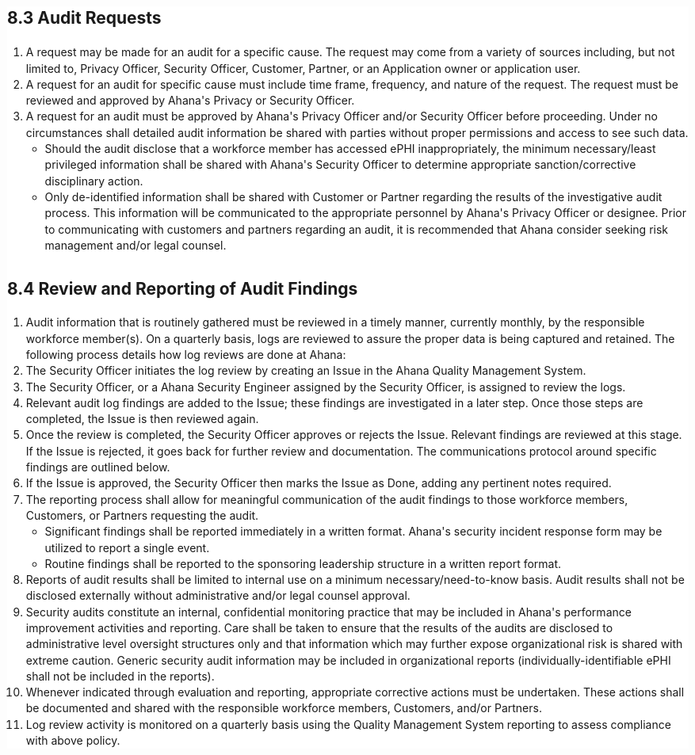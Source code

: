 ## 8.3 Audit Requests

1. A request may be made for an audit for a specific cause. The request may come from a variety of sources including, but not limited to, Privacy Officer, Security Officer, Customer, Partner, or an Application owner or application user.
2. A request for an audit for specific cause must include time frame, frequency, and nature of the request. The request must be reviewed and approved by Ahana's Privacy or Security Officer.
3. A request for an audit must be approved by Ahana's Privacy Officer and/or Security Officer before proceeding. Under no circumstances shall detailed audit information be shared with parties without proper permissions and access to see such data.
   - Should the audit disclose that a workforce member has accessed ePHI inappropriately, the minimum necessary/least privileged information shall be shared with Ahana's Security Officer to determine appropriate sanction/corrective disciplinary action.
   - Only de-identified information shall be shared with Customer or Partner regarding the results of the investigative audit process. This information will be communicated to the appropriate personnel by Ahana's Privacy Officer or designee. Prior to communicating with customers and partners regarding an audit, it is recommended that Ahana consider seeking risk management and/or legal counsel.

## 8.4 Review and Reporting of Audit Findings

1. Audit information that is routinely gathered must be reviewed in a timely manner, currently monthly, by the responsible workforce member(s). On a quarterly basis, logs are reviewed to assure the proper data is being captured and retained. The following process details how log reviews are done at Ahana:
1. The Security Officer initiates the log review by creating an Issue in the Ahana Quality Management System.
1. The Security Officer, or a Ahana Security Engineer assigned by the Security Officer, is assigned to review the logs.
1. Relevant audit log findings are added to the Issue; these findings are investigated in a later step. Once those steps are completed, the Issue is then reviewed again.
1. Once the review is completed, the Security Officer approves or rejects the Issue. Relevant findings are reviewed at this stage. If the Issue is rejected, it goes back for further review and documentation. The communications protocol around specific findings are outlined below.
1. If the Issue is approved, the Security Officer then marks the Issue as Done, adding any pertinent notes required.
1. The reporting process shall allow for meaningful communication of the audit findings to those workforce members, Customers, or Partners requesting the audit.
   - Significant findings shall be reported immediately in a written format. Ahana's security incident response form may be utilized to report a single event.
   - Routine findings shall be reported to the sponsoring leadership structure in a written report format.
1. Reports of audit results shall be limited to internal use on a minimum necessary/need-to-know basis. Audit results shall not be disclosed externally without administrative and/or legal counsel approval.
1. Security audits constitute an internal, confidential monitoring practice that may be included in Ahana's performance improvement activities and reporting. Care shall be taken to ensure that the results of the audits are disclosed to administrative level oversight structures only and that information which may further expose organizational risk is shared with extreme caution. Generic security audit information may be included in organizational reports (individually-identifiable ePHI shall not be included in the reports).
1. Whenever indicated through evaluation and reporting, appropriate corrective actions must be undertaken. These actions shall be documented and shared with the responsible workforce members, Customers, and/or Partners.
1. Log review activity is monitored on a quarterly basis using the Quality Management System reporting to assess compliance with above policy.
